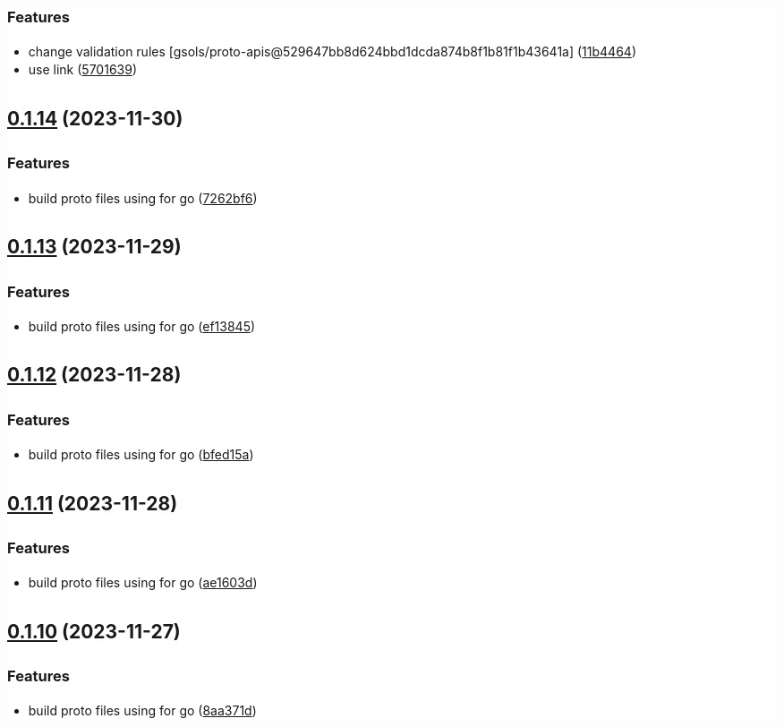 
### Features

* change validation rules [gsols/proto-apis@529647bb8d624bbd1dcda874b8f1b81f1b43641a] ([11b4464](https://github.com/gsols/goproto/commit/11b44644fb3331928a3b2fa281fdaf47ccb7c8f7))
* use link ([5701639](https://github.com/gsols/goproto/commit/5701639e68abaf47719a63528601d2bbc0c5f403))

## [0.1.14](https://github.com/gsols/goproto/compare/v0.1.13...v0.1.14) (2023-11-30)


### Features

* build proto files using  for go ([7262bf6](https://github.com/gsols/goproto/commit/7262bf605f80613b60f85bc5e6ff382cf2b17c0c))

## [0.1.13](https://github.com/gsols/goproto/compare/v0.1.12...v0.1.13) (2023-11-29)


### Features

* build proto files using  for go ([ef13845](https://github.com/gsols/goproto/commit/ef13845ff860d87d1c3ba8848a5b6acd52aa2a6f))

## [0.1.12](https://github.com/gsols/goproto/compare/v0.1.11...v0.1.12) (2023-11-28)


### Features

* build proto files using  for go ([bfed15a](https://github.com/gsols/goproto/commit/bfed15ad06140c4a6d787a17bb4e6e346c6c735b))

## [0.1.11](https://github.com/gsols/goproto/compare/v0.1.10...v0.1.11) (2023-11-28)


### Features

* build proto files using  for go ([ae1603d](https://github.com/gsols/goproto/commit/ae1603d3a0be7689fc18b4074882c4786bec420e))

## [0.1.10](https://github.com/gsols/goproto/compare/v0.1.9...v0.1.10) (2023-11-27)


### Features

* build proto files using  for go ([8aa371d](https://github.com/gsols/goproto/commit/8aa371dc50ea84856ff553f28b1994f5257d0b45))
